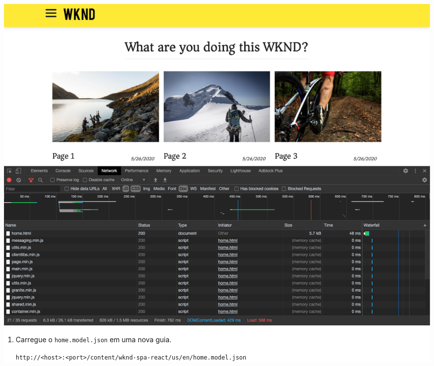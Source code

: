    ![Atividade de rede do projeto SPA WKND](assets/wknd-network.png)

1. Carregue o `home.model.json` em uma nova guia.

   `http://<host>:<port>/content/wknd-spa-react/us/en/home.model.json`
